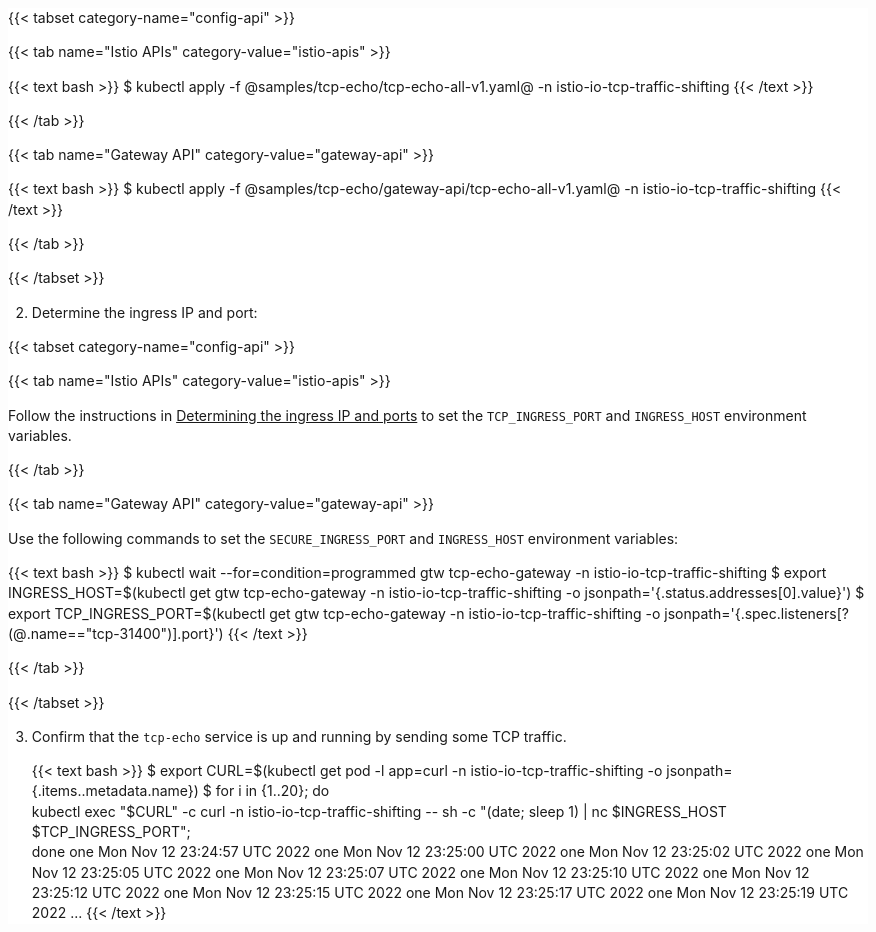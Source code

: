 {{< tabset category-name="config-api" >}}

{{< tab name="Istio APIs" category-value="istio-apis" >}}

{{< text bash >}}
$ kubectl apply -f @samples/tcp-echo/tcp-echo-all-v1.yaml@ -n istio-io-tcp-traffic-shifting
{{< /text >}}

{{< /tab >}}

{{< tab name="Gateway API" category-value="gateway-api" >}}

{{< text bash >}}
$ kubectl apply -f @samples/tcp-echo/gateway-api/tcp-echo-all-v1.yaml@ -n istio-io-tcp-traffic-shifting
{{< /text >}}

{{< /tab >}}

{{< /tabset >}}

2)  Determine the ingress IP and port:

{{< tabset category-name="config-api" >}}

{{< tab name="Istio APIs" category-value="istio-apis" >}}

Follow the instructions in
[Determining the ingress IP and ports](/pt-br/docs/tasks/traffic-management/ingress/ingress-control/#determining-the-ingress-ip-and-ports)
to set the `TCP_INGRESS_PORT` and `INGRESS_HOST` environment variables.

{{< /tab >}}

{{< tab name="Gateway API" category-value="gateway-api" >}}

Use the following commands to set the `SECURE_INGRESS_PORT` and `INGRESS_HOST` environment variables:

{{< text bash >}}
$ kubectl wait --for=condition=programmed gtw tcp-echo-gateway -n istio-io-tcp-traffic-shifting
$ export INGRESS_HOST=$(kubectl get gtw tcp-echo-gateway -n istio-io-tcp-traffic-shifting -o jsonpath='{.status.addresses[0].value}')
$ export TCP_INGRESS_PORT=$(kubectl get gtw tcp-echo-gateway -n istio-io-tcp-traffic-shifting -o jsonpath='{.spec.listeners[?(@.name=="tcp-31400")].port}')
{{< /text >}}

{{< /tab >}}

{{< /tabset >}}

3)  Confirm that the `tcp-echo` service is up and running by sending some TCP traffic.

    {{< text bash >}}
    $ export CURL=$(kubectl get pod -l app=curl -n istio-io-tcp-traffic-shifting -o jsonpath={.items..metadata.name})
    $ for i in {1..20}; do \
    kubectl exec "$CURL" -c curl -n istio-io-tcp-traffic-shifting -- sh -c "(date; sleep 1) | nc $INGRESS_HOST $TCP_INGRESS_PORT"; \
    done
    one Mon Nov 12 23:24:57 UTC 2022
    one Mon Nov 12 23:25:00 UTC 2022
    one Mon Nov 12 23:25:02 UTC 2022
    one Mon Nov 12 23:25:05 UTC 2022
    one Mon Nov 12 23:25:07 UTC 2022
    one Mon Nov 12 23:25:10 UTC 2022
    one Mon Nov 12 23:25:12 UTC 2022
    one Mon Nov 12 23:25:15 UTC 2022
    one Mon Nov 12 23:25:17 UTC 2022
    one Mon Nov 12 23:25:19 UTC 2022
    ...
    {{< /text >}}

